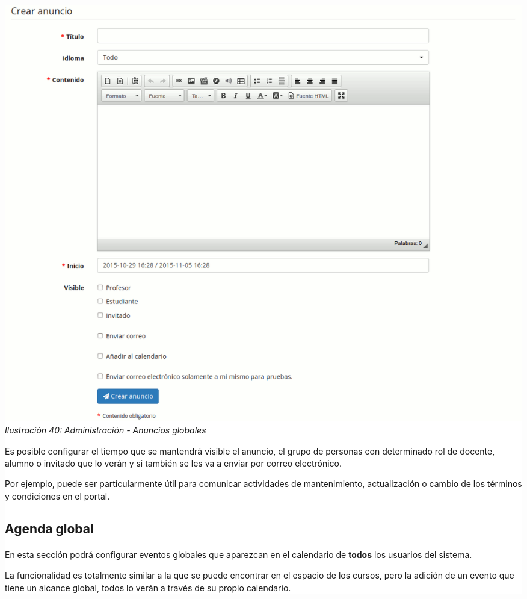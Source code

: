 ![](../../.gitbook/assets/images142.png) _Ilustración 40: Administración - Anuncios globales_

Es posible configurar el tiempo que se mantendrá visible el anuncio, el grupo de personas con determinado rol de docente, alumno o invitado que lo verán y si también se les va a enviar por correo electrónico.

Por ejemplo, puede ser particularmente útil para comunicar actividades de mantenimiento, actualización o cambio de los términos y condiciones en el portal.

## Agenda global <a id="agenda-global"></a>

En esta sección podrá configurar eventos globales que aparezcan en el calendario de **todos** los usuarios del sistema.

La funcionalidad es totalmente similar a la que se puede encontrar en el espacio de los cursos, pero la adición de un evento que tiene un alcance global, todos lo verán a través de su propio calendario.
